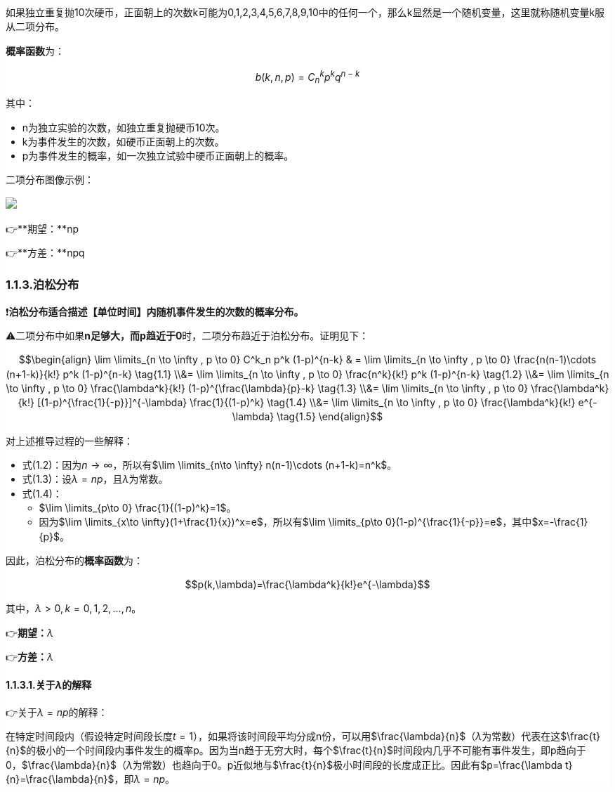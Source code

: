 如果独立重复抛10次硬币，正面朝上的次数k可能为0,1,2,3,4,5,6,7,8,9,10中的任何一个，那么k显然是一个随机变量，这里就称随机变量k服从二项分布。

**概率函数**为：

$$b(k,n,p)=C^k_n p^k q^{n-k}$$

其中：

* n为独立实验的次数，如独立重复抛硬币10次。
* k为事件发生的次数，如硬币正面朝上的次数。
* p为事件发生的概率，如一次独立试验中硬币正面朝上的概率。

二项分布图像示例：

![](https://xjeffblogimg.oss-cn-beijing.aliyuncs.com/BLOGIMG/BlogImage/MathematicsSeries/Lesson8/8x1.png)

👉**期望：**np

👉**方差：**npq

### 1.1.3.泊松分布

❗️**泊松分布适合描述【单位时间】内随机事件发生的次数的概率分布。**

⚠️二项分布中如果**n足够大，而p趋近于0**时，二项分布趋近于泊松分布。证明见下：

$$\begin{align} \lim \limits_{n \to \infty , p \to 0} C^k_n p^k (1-p)^{n-k} & = \lim \limits_{n \to \infty , p \to 0} \frac{n(n-1)\cdots (n+1-k)}{k!} p^k (1-p)^{n-k} \tag{1.1} \\&= \lim \limits_{n \to \infty , p \to 0}  \frac{n^k}{k!} p^k (1-p)^{n-k} \tag{1.2} \\&= \lim \limits_{n \to \infty , p \to 0} \frac{\lambda^k}{k!} (1-p)^{\frac{\lambda}{p}-k} \tag{1.3} \\&= \lim \limits_{n \to \infty , p \to 0} \frac{\lambda^k}{k!} [(1-p)^{\frac{1}{-p}}]^{-\lambda} \frac{1}{(1-p)^k} \tag{1.4} \\&= \lim \limits_{n \to \infty , p \to 0} \frac{\lambda^k}{k!} e^{-\lambda} \tag{1.5} \end{align}$$

对上述推导过程的一些解释：

* 式(1.2)：因为$n\to \infty$，所以有$\lim \limits_{n\to \infty} n(n-1)\cdots (n+1-k)=n^k$。
* 式(1.3)：设$\lambda=np$，且$\lambda$为常数。
* 式(1.4)：
	* $\lim \limits_{p\to 0} \frac{1}{(1-p)^k}=1$。
	* 因为$\lim \limits_{x\to \infty}(1+\frac{1}{x})^x=e$，所以有$\lim \limits_{p\to 0}(1-p)^{\frac{1}{-p}}=e$，其中$x=-\frac{1}{p}$。

因此，泊松分布的**概率函数**为：

$$p(k,\lambda)=\frac{\lambda^k}{k!}e^{-\lambda}$$

其中，$\lambda >0,k=0,1,2,...,n$。

👉**期望：**$\lambda$

👉**方差：**$\lambda$

#### 1.1.3.1.关于$\lambda$的解释

👉关于$\lambda=np$的解释：

在特定时间段内（假设特定时间段长度$t=1$），如果将该时间段平均分成n份，可以用$\frac{\lambda}{n}$（$\lambda$为常数）代表在这$\frac{t}{n}$的极小的一个时间段内事件发生的概率p。因为当n趋于无穷大时，每个$\frac{t}{n}$时间段内几乎不可能有事件发生，即p趋向于0，$\frac{\lambda}{n}$（$\lambda$为常数）也趋向于0。p近似地与$\frac{t}{n}$极小时间段的长度成正比。因此有$p=\frac{\lambda t}{n}=\frac{\lambda}{n}$，即$\lambda=np$。
